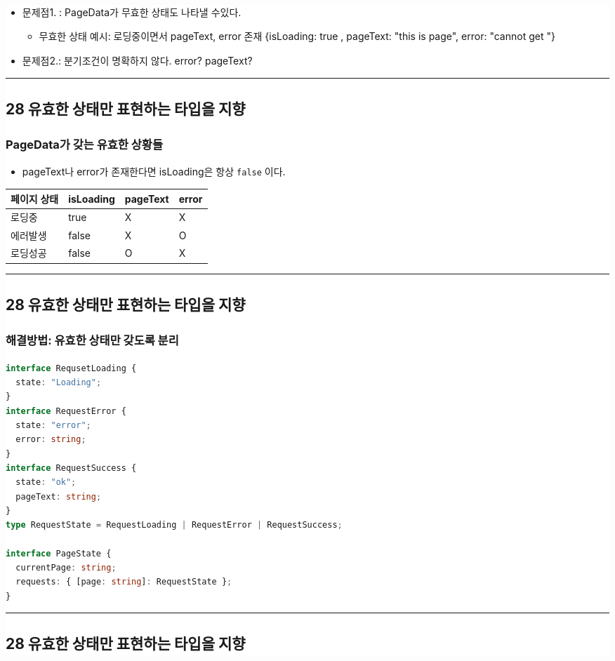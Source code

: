 - 문제점1. : PageData가 무효한 상태도 나타낼 수있다.

  - 무효한 상태 예시: 로딩중이면서 pageText, error 존재
    {isLoading: true , pageText: "this is page", error: "cannot get "}

- 문제점2.: 분기조건이 명확하지 않다. error? pageText?

---

## 28 유효한 상태만 표현하는 타입을 지향

### PageData가 갖는 유효한 상황들

- pageText나 error가 존재한다면 isLoading은 항상 `false` 이다.

| 페이지 상태 | isLoading | pageText | error |
| ----------- | --------- | -------- | ----- |
| 로딩중      | true      | X        | X     |
| 에러발생    | false     | X        | O     |
| 로딩성공    | false     | O        | X     |

---

## 28 유효한 상태만 표현하는 타입을 지향

### 해결방법: 유효한 상태만 갖도록 분리

```ts
interface RequsetLoading {
  state: "Loading";
}
interface RequestError {
  state: "error";
  error: string;
}
interface RequestSuccess {
  state: "ok";
  pageText: string;
}
type RequestState = RequestLoading | RequestError | RequestSuccess;

interface PageState {
  currentPage: string;
  requests: { [page: string]: RequestState };
}
```

---

## 28 유효한 상태만 표현하는 타입을 지향
